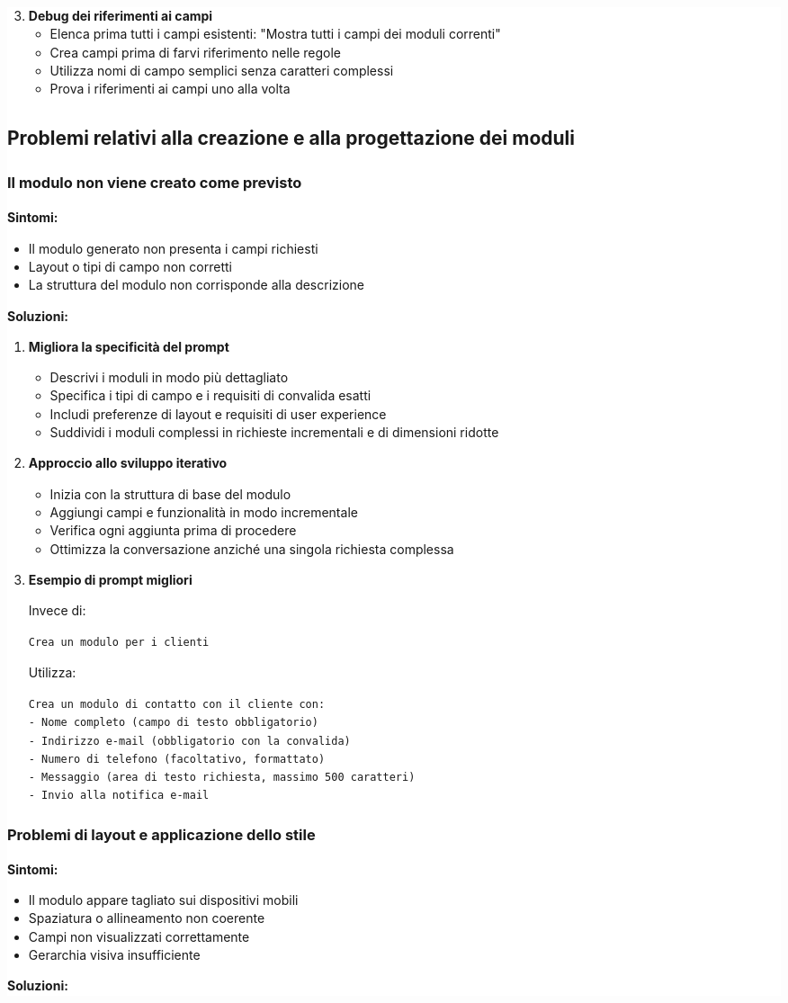 3. **Debug dei riferimenti ai campi**
   - Elenca prima tutti i campi esistenti: &quot;Mostra tutti i campi dei moduli correnti&quot;
   - Crea campi prima di farvi riferimento nelle regole
   - Utilizza nomi di campo semplici senza caratteri complessi
   - Prova i riferimenti ai campi uno alla volta

## Problemi relativi alla creazione e alla progettazione dei moduli

### Il modulo non viene creato come previsto

**Sintomi:**

- Il modulo generato non presenta i campi richiesti
- Layout o tipi di campo non corretti
- La struttura del modulo non corrisponde alla descrizione

**Soluzioni:**

1. **Migliora la specificità del prompt**
   - Descrivi i moduli in modo più dettagliato
   - Specifica i tipi di campo e i requisiti di convalida esatti
   - Includi preferenze di layout e requisiti di user experience
   - Suddividi i moduli complessi in richieste incrementali e di dimensioni ridotte

2. **Approccio allo sviluppo iterativo**
   - Inizia con la struttura di base del modulo
   - Aggiungi campi e funzionalità in modo incrementale
   - Verifica ogni aggiunta prima di procedere
   - Ottimizza la conversazione anziché una singola richiesta complessa

3. **Esempio di prompt migliori**

   Invece di:

       Crea un modulo per i clienti
   
   Utilizza:

       Crea un modulo di contatto con il cliente con:
       - Nome completo (campo di testo obbligatorio)
       - Indirizzo e-mail (obbligatorio con la convalida)
       - Numero di telefono (facoltativo, formattato)
       - Messaggio (area di testo richiesta, massimo 500 caratteri)
       - Invio alla notifica e-mail
   
### Problemi di layout e applicazione dello stile

**Sintomi:**

- Il modulo appare tagliato sui dispositivi mobili
- Spaziatura o allineamento non coerente
- Campi non visualizzati correttamente
- Gerarchia visiva insufficiente

**Soluzioni:**
